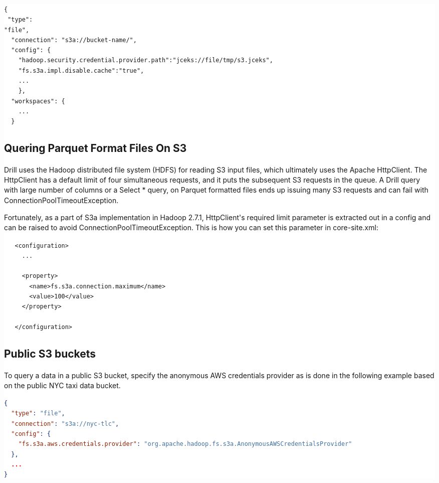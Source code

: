 
	{
	 "type":
	"file",
	  "connection": "s3a://bucket-name/",
	  "config": {
	    "hadoop.security.credential.provider.path":"jceks://file/tmp/s3.jceks",
	    "fs.s3a.impl.disable.cache":"true",
	    ...
	    },
	  "workspaces": {
	    ...
	  }

## Quering Parquet Format Files On S3

Drill uses the Hadoop distributed file system (HDFS) for reading S3 input files, which ultimately uses the Apache HttpClient. The HttpClient has a default limit of four simultaneous requests, and it puts the subsequent S3 requests in the queue. A Drill query with large number of columns or a Select * query, on Parquet formatted files ends up issuing many S3 requests and can fail with ConnectionPoolTimeoutException.

Fortunately, as a part of S3a implementation in Hadoop 2.7.1, HttpClient's required limit parameter is extracted out in a config and can be raised to avoid ConnectionPoolTimeoutException. This is how you can set this parameter in core-site.xml:


       <configuration>
         ...

         <property>
           <name>fs.s3a.connection.maximum</name>
           <value>100</value>
         </property>

       </configuration>

## Public S3 buckets
To query a data in a public S3 bucket, specify the anonymous AWS credentials provider as is done in the following example based on the public NYC taxi data bucket.

```json
{
  "type": "file",
  "connection": "s3a://nyc-tlc",
  "config": {
    "fs.s3a.aws.credentials.provider": "org.apache.hadoop.fs.s3a.AnonymousAWSCredentialsProvider"
  },
  ...
}
```
